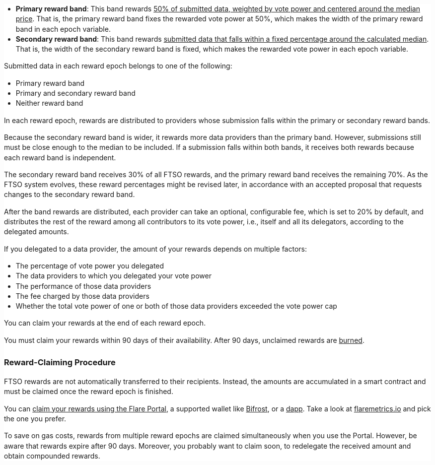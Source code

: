 * **Primary reward band**: This band rewards [50% of submitted data, weighted by vote power and centered around the median price](#how-results-are-calculated).
That is, the primary reward band fixes the rewarded vote power at 50%, which makes the width of the primary reward band in each epoch variable.
* **Secondary reward band**: This band rewards [submitted data that falls within a fixed percentage around the calculated median](https://proposals.flare.network/STP/STP_2.html#annex-a).
That is, the width of the secondary reward band is fixed, which makes the rewarded vote power in each epoch variable.

Submitted data in each reward epoch belongs to one of the following:

* Primary reward band
* Primary and secondary reward band
* Neither reward band

In each reward epoch, rewards are distributed to providers whose submission falls within the primary or secondary reward bands.

Because the secondary reward band is wider, it rewards more data providers than the primary band.
However, submissions still must be close enough to the median to be included.
If a submission falls within both bands, it receives both rewards because each reward band is independent.

The secondary reward band receives 30% of all FTSO rewards, and the primary reward band receives the remaining 70%.
As the FTSO system evolves, these reward percentages might be revised later, in accordance with an accepted proposal that requests changes to the secondary reward band.

After the band rewards are distributed, each provider can take an optional, configurable fee, which is set to 20% by default, and distributes the rest of the reward among all contributors to its vote power, i.e., itself and all its delegators, according to the delegated amounts.

If you delegated to a data provider, the amount of your rewards depends on multiple factors:

* The percentage of vote power you delegated
* The data providers to which you delegated your vote power
* The performance of those data providers
* The fee charged by those data providers
* Whether the total vote power of one or both of those data providers exceeded the vote power cap

You can claim your rewards at the end of each reward epoch.

You must claim your rewards within 90 days of their availability.
After 90 days, unclaimed rewards are [burned](glossary.md#burn).

### Reward-Claiming Procedure

FTSO rewards are not automatically transferred to their recipients.
Instead, the amounts are accumulated in a smart contract and must be claimed once the reward epoch is finished.

You can [claim your rewards using the Flare Portal](../../user/delegation/managing-rewards.md), a supported wallet like [Bifrost](../../user/wallets/bifrost-wallet.md), or a [dapp](glossary.md#dapp).
Take a look at [flaremetrics.io](https://flaremetrics.io/) and pick the one you prefer.

To save on gas costs, rewards from multiple reward epochs are claimed simultaneously when you use the Portal.
However, be aware that rewards expire after 90 days.
Moreover, you probably want to claim soon, to redelegate the received amount and obtain compounded rewards.
